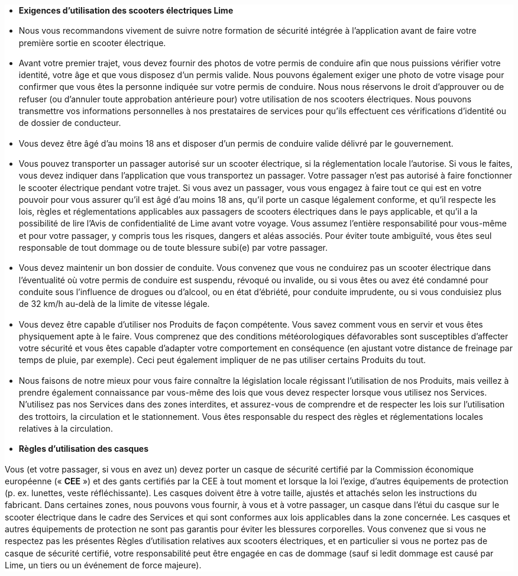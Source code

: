 *   ****Exigences d’utilisation des scooters électriques Lime****

*   Nous vous recommandons vivement de suivre notre formation de sécurité intégrée à l’application avant de faire votre première sortie en scooter électrique.
*   Avant votre premier trajet, vous devez fournir des photos de votre permis de conduire afin que nous puissions vérifier votre identité, votre âge et que vous disposez d’un permis valide. Nous pouvons également exiger une photo de votre visage pour confirmer que vous êtes la personne indiquée sur votre permis de conduire. Nous nous réservons le droit d’approuver ou de refuser (ou d’annuler toute approbation antérieure pour) votre utilisation de nos scooters électriques. Nous pouvons transmettre vos informations personnelles à nos prestataires de services pour qu’ils effectuent ces vérifications d’identité ou de dossier de conducteur. 
*   Vous devez être âgé d’au moins 18 ans et disposer d’un permis de conduire valide délivré par le gouvernement.
*   Vous pouvez transporter un passager autorisé sur un scooter électrique, si la réglementation locale l’autorise. Si vous le faites, vous devez indiquer dans l’application que vous transportez un passager. Votre passager n’est pas autorisé à faire fonctionner le scooter électrique pendant votre trajet. Si vous avez un passager, vous vous engagez à faire tout ce qui est en votre pouvoir pour vous assurer qu’il est âgé d’au moins 18 ans, qu’il porte un casque légalement conforme, et qu’il respecte les lois, règles et réglementations applicables aux passagers de scooters électriques dans le pays applicable, et qu’il a la possibilité de lire l’Avis de confidentialité de Lime avant votre voyage. Vous assumez l’entière responsabilité pour vous-même et pour votre passager, y compris tous les risques, dangers et aléas associés. Pour éviter toute ambiguïté, vous êtes seul responsable de tout dommage ou de toute blessure subi(e) par votre passager. 
*   Vous devez maintenir un bon dossier de conduite. Vous convenez que vous ne conduirez pas un scooter électrique dans l’éventualité où votre permis de conduire est suspendu, révoqué ou invalide, ou si vous êtes ou avez été condamné pour conduite sous l’influence de drogues ou d’alcool, ou en état d’ébriété, pour conduite imprudente, ou si vous conduisiez plus de 32 km/h au-delà de la limite de vitesse légale.
*   Vous devez être capable d’utiliser nos Produits de façon compétente. Vous savez comment vous en servir et vous êtes physiquement apte à le faire. Vous comprenez que des conditions météorologiques défavorables sont susceptibles d’affecter votre sécurité et vous êtes capable d’adapter votre comportement en conséquence (en ajustant votre distance de freinage par temps de pluie, par exemple). Ceci peut également impliquer de ne pas utiliser certains Produits du tout. 
*   Nous faisons de notre mieux pour vous faire connaître la législation locale régissant l’utilisation de nos Produits, mais veillez à prendre également connaissance par vous-même des lois que vous devez respecter lorsque vous utilisez nos Services. N’utilisez pas nos Services dans des zones interdites, et assurez-vous de comprendre et de respecter les lois sur l’utilisation des trottoirs, la circulation et le stationnement. Vous êtes responsable du respect des règles et réglementations locales relatives à la circulation.

*   ****Règles d’utilisation des casques****

Vous (et votre passager, si vous en avez un) devez porter un casque de sécurité certifié par la Commission économique européenne (« **CEE** ») et des gants certifiés par la CEE à tout moment et lorsque la loi l’exige, d’autres équipements de protection (p. ex. lunettes, veste réfléchissante). Les casques doivent être à votre taille, ajustés et attachés selon les instructions du fabricant. Dans certaines zones, nous pouvons vous fournir, à vous et à votre passager, un casque dans l’étui du casque sur le scooter électrique dans le cadre des Services et qui sont conformes aux lois applicables dans la zone concernée. Les casques et autres équipements de protection ne sont pas garantis pour éviter les blessures corporelles. Vous convenez que si vous ne respectez pas les présentes Règles d’utilisation relatives aux scooters électriques, et en particulier si vous ne portez pas de casque de sécurité certifié, votre responsabilité peut être engagée en cas de dommage (sauf si ledit dommage est causé par Lime, un tiers ou un événement de force majeure). 
